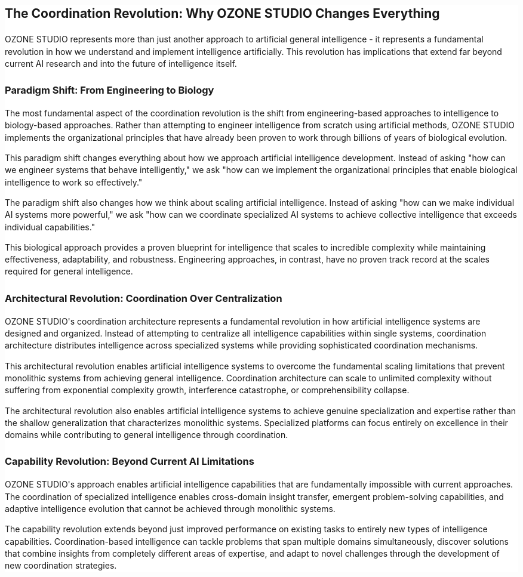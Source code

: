 ## The Coordination Revolution: Why OZONE STUDIO Changes Everything

OZONE STUDIO represents more than just another approach to artificial general intelligence - it represents a fundamental revolution in how we understand and implement intelligence artificially. This revolution has implications that extend far beyond current AI research and into the future of intelligence itself.

### Paradigm Shift: From Engineering to Biology

The most fundamental aspect of the coordination revolution is the shift from engineering-based approaches to intelligence to biology-based approaches. Rather than attempting to engineer intelligence from scratch using artificial methods, OZONE STUDIO implements the organizational principles that have already been proven to work through billions of years of biological evolution.

This paradigm shift changes everything about how we approach artificial intelligence development. Instead of asking "how can we engineer systems that behave intelligently," we ask "how can we implement the organizational principles that enable biological intelligence to work so effectively."

The paradigm shift also changes how we think about scaling artificial intelligence. Instead of asking "how can we make individual AI systems more powerful," we ask "how can we coordinate specialized AI systems to achieve collective intelligence that exceeds individual capabilities."

This biological approach provides a proven blueprint for intelligence that scales to incredible complexity while maintaining effectiveness, adaptability, and robustness. Engineering approaches, in contrast, have no proven track record at the scales required for general intelligence.

### Architectural Revolution: Coordination Over Centralization

OZONE STUDIO's coordination architecture represents a fundamental revolution in how artificial intelligence systems are designed and organized. Instead of attempting to centralize all intelligence capabilities within single systems, coordination architecture distributes intelligence across specialized systems while providing sophisticated coordination mechanisms.

This architectural revolution enables artificial intelligence systems to overcome the fundamental scaling limitations that prevent monolithic systems from achieving general intelligence. Coordination architecture can scale to unlimited complexity without suffering from exponential complexity growth, interference catastrophe, or comprehensibility collapse.

The architectural revolution also enables artificial intelligence systems to achieve genuine specialization and expertise rather than the shallow generalization that characterizes monolithic systems. Specialized platforms can focus entirely on excellence in their domains while contributing to general intelligence through coordination.

### Capability Revolution: Beyond Current AI Limitations

OZONE STUDIO's approach enables artificial intelligence capabilities that are fundamentally impossible with current approaches. The coordination of specialized intelligence enables cross-domain insight transfer, emergent problem-solving capabilities, and adaptive intelligence evolution that cannot be achieved through monolithic systems.

The capability revolution extends beyond just improved performance on existing tasks to entirely new types of intelligence capabilities. Coordination-based intelligence can tackle problems that span multiple domains simultaneously, discover solutions that combine insights from completely different areas of expertise, and adapt to novel challenges through the development of new coordination strategies.
